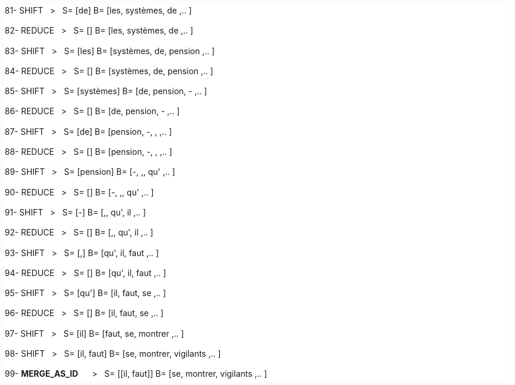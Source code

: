 81- SHIFT&nbsp;&nbsp;&nbsp;>&nbsp;&nbsp;&nbsp;S= [de]   B= [les, systèmes, de ,.. ]



82- REDUCE&nbsp;&nbsp;&nbsp;>&nbsp;&nbsp;&nbsp;S= []   B= [les, systèmes, de ,.. ]



83- SHIFT&nbsp;&nbsp;&nbsp;>&nbsp;&nbsp;&nbsp;S= [les]   B= [systèmes, de, pension ,.. ]



84- REDUCE&nbsp;&nbsp;&nbsp;>&nbsp;&nbsp;&nbsp;S= []   B= [systèmes, de, pension ,.. ]



85- SHIFT&nbsp;&nbsp;&nbsp;>&nbsp;&nbsp;&nbsp;S= [systèmes]   B= [de, pension, - ,.. ]



86- REDUCE&nbsp;&nbsp;&nbsp;>&nbsp;&nbsp;&nbsp;S= []   B= [de, pension, - ,.. ]



87- SHIFT&nbsp;&nbsp;&nbsp;>&nbsp;&nbsp;&nbsp;S= [de]   B= [pension, -, , ,.. ]



88- REDUCE&nbsp;&nbsp;&nbsp;>&nbsp;&nbsp;&nbsp;S= []   B= [pension, -, , ,.. ]



89- SHIFT&nbsp;&nbsp;&nbsp;>&nbsp;&nbsp;&nbsp;S= [pension]   B= [-, ,, qu' ,.. ]



90- REDUCE&nbsp;&nbsp;&nbsp;>&nbsp;&nbsp;&nbsp;S= []   B= [-, ,, qu' ,.. ]



91- SHIFT&nbsp;&nbsp;&nbsp;>&nbsp;&nbsp;&nbsp;S= [-]   B= [,, qu', il ,.. ]



92- REDUCE&nbsp;&nbsp;&nbsp;>&nbsp;&nbsp;&nbsp;S= []   B= [,, qu', il ,.. ]



93- SHIFT&nbsp;&nbsp;&nbsp;>&nbsp;&nbsp;&nbsp;S= [,]   B= [qu', il, faut ,.. ]



94- REDUCE&nbsp;&nbsp;&nbsp;>&nbsp;&nbsp;&nbsp;S= []   B= [qu', il, faut ,.. ]



95- SHIFT&nbsp;&nbsp;&nbsp;>&nbsp;&nbsp;&nbsp;S= [qu']   B= [il, faut, se ,.. ]



96- REDUCE&nbsp;&nbsp;&nbsp;>&nbsp;&nbsp;&nbsp;S= []   B= [il, faut, se ,.. ]



97- SHIFT&nbsp;&nbsp;&nbsp;>&nbsp;&nbsp;&nbsp;S= [il]   B= [faut, se, montrer ,.. ]



98- SHIFT&nbsp;&nbsp;&nbsp;>&nbsp;&nbsp;&nbsp;S= [il, faut]   B= [se, montrer, vigilants ,.. ]



99- **MERGE_AS_ID**&nbsp;&nbsp;&nbsp;&nbsp;&nbsp;&nbsp;>&nbsp;&nbsp;&nbsp;S= [[il, faut]]   B= [se, montrer, vigilants ,.. ]

